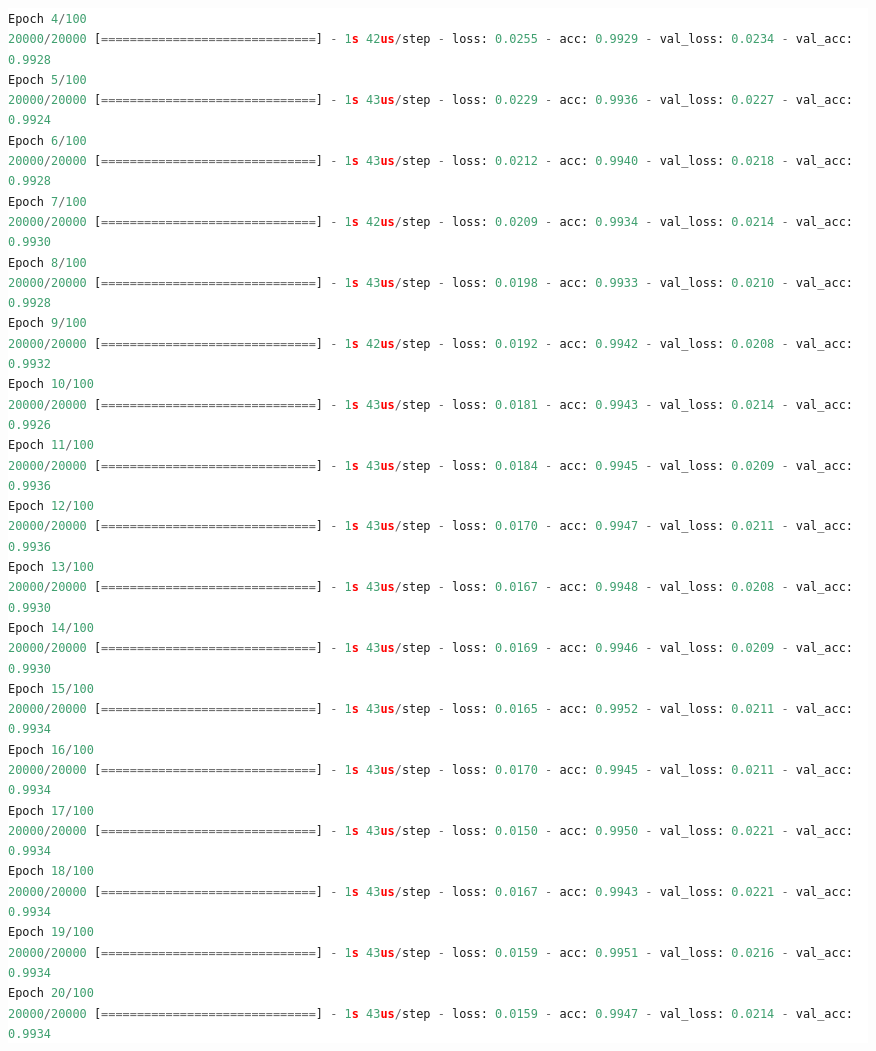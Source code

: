 ```py
Epoch 4/100
20000/20000 [==============================] - 1s 42us/step - loss: 0.0255 - acc: 0.9929 - val_loss: 0.0234 - val_acc: 0.9928
Epoch 5/100
20000/20000 [==============================] - 1s 43us/step - loss: 0.0229 - acc: 0.9936 - val_loss: 0.0227 - val_acc: 0.9924
Epoch 6/100
20000/20000 [==============================] - 1s 43us/step - loss: 0.0212 - acc: 0.9940 - val_loss: 0.0218 - val_acc: 0.9928
Epoch 7/100
20000/20000 [==============================] - 1s 42us/step - loss: 0.0209 - acc: 0.9934 - val_loss: 0.0214 - val_acc: 0.9930
Epoch 8/100
20000/20000 [==============================] - 1s 43us/step - loss: 0.0198 - acc: 0.9933 - val_loss: 0.0210 - val_acc: 0.9928
Epoch 9/100
20000/20000 [==============================] - 1s 42us/step - loss: 0.0192 - acc: 0.9942 - val_loss: 0.0208 - val_acc: 0.9932
Epoch 10/100
20000/20000 [==============================] - 1s 43us/step - loss: 0.0181 - acc: 0.9943 - val_loss: 0.0214 - val_acc: 0.9926
Epoch 11/100
20000/20000 [==============================] - 1s 43us/step - loss: 0.0184 - acc: 0.9945 - val_loss: 0.0209 - val_acc: 0.9936
Epoch 12/100
20000/20000 [==============================] - 1s 43us/step - loss: 0.0170 - acc: 0.9947 - val_loss: 0.0211 - val_acc: 0.9936
Epoch 13/100
20000/20000 [==============================] - 1s 43us/step - loss: 0.0167 - acc: 0.9948 - val_loss: 0.0208 - val_acc: 0.9930
Epoch 14/100
20000/20000 [==============================] - 1s 43us/step - loss: 0.0169 - acc: 0.9946 - val_loss: 0.0209 - val_acc: 0.9930
Epoch 15/100
20000/20000 [==============================] - 1s 43us/step - loss: 0.0165 - acc: 0.9952 - val_loss: 0.0211 - val_acc: 0.9934
Epoch 16/100
20000/20000 [==============================] - 1s 43us/step - loss: 0.0170 - acc: 0.9945 - val_loss: 0.0211 - val_acc: 0.9934
Epoch 17/100
20000/20000 [==============================] - 1s 43us/step - loss: 0.0150 - acc: 0.9950 - val_loss: 0.0221 - val_acc: 0.9934
Epoch 18/100
20000/20000 [==============================] - 1s 43us/step - loss: 0.0167 - acc: 0.9943 - val_loss: 0.0221 - val_acc: 0.9934
Epoch 19/100
20000/20000 [==============================] - 1s 43us/step - loss: 0.0159 - acc: 0.9951 - val_loss: 0.0216 - val_acc: 0.9934
Epoch 20/100
20000/20000 [==============================] - 1s 43us/step - loss: 0.0159 - acc: 0.9947 - val_loss: 0.0214 - val_acc: 0.9934

```
